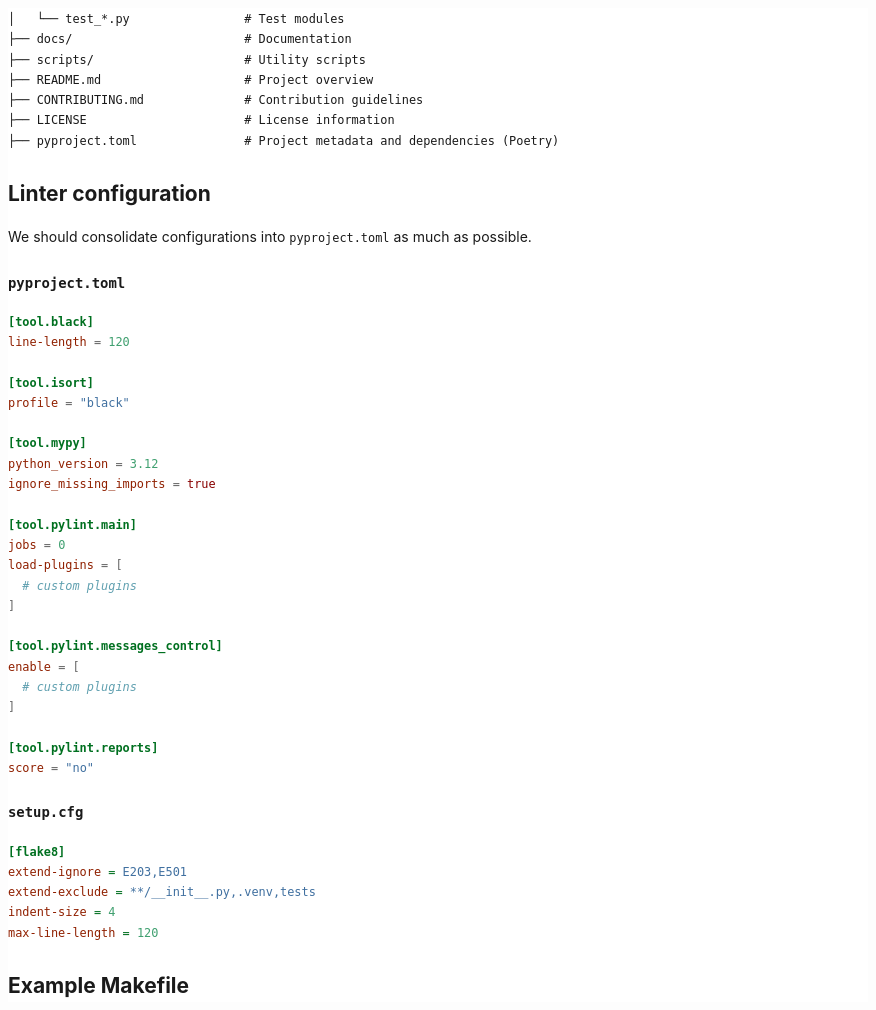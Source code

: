 ```plaintext
│   └── test_*.py                # Test modules
├── docs/                        # Documentation
├── scripts/                     # Utility scripts
├── README.md                    # Project overview
├── CONTRIBUTING.md              # Contribution guidelines
├── LICENSE                      # License information
├── pyproject.toml               # Project metadata and dependencies (Poetry)
```

## Linter configuration

We should consolidate configurations into `pyproject.toml` as much as possible.

### `pyproject.toml`

```toml
[tool.black]
line-length = 120

[tool.isort]
profile = "black"

[tool.mypy]
python_version = 3.12
ignore_missing_imports = true

[tool.pylint.main]
jobs = 0
load-plugins = [
  # custom plugins
]

[tool.pylint.messages_control]
enable = [
  # custom plugins
]

[tool.pylint.reports]
score = "no"
```

### `setup.cfg`

```ini
[flake8]
extend-ignore = E203,E501
extend-exclude = **/__init__.py,.venv,tests
indent-size = 4
max-line-length = 120
```

## Example Makefile

